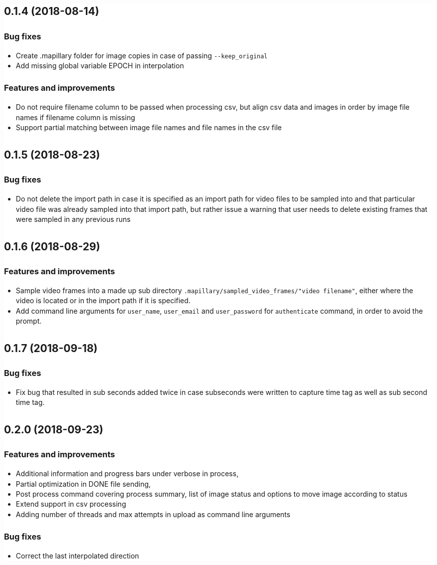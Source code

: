 
## 0.1.4 (2018-08-14)

### Bug fixes
* Create .mapillary folder for image copies in case of passing `--keep_original`
* Add missing global variable EPOCH in interpolation

### Features and improvements
* Do not require filename column to be passed when processing csv, but align csv data and images in order by image file names if filename column is missing
* Support partial matching between image file names and file names in the csv file

## 0.1.5 (2018-08-23)

### Bug fixes
* Do not delete the import path in case it is specified as an import path for video files to be sampled into and that particular video file was already sampled into that import path, but rather issue a warning that user needs to delete existing frames that were sampled in any previous runs

## 0.1.6 (2018-08-29)

### Features and improvements
* Sample video frames into a made up sub directory `.mapillary/sampled_video_frames/"video filename"`, either where the video is located or in the import path if it is specified.
* Add command line arguments for `user_name`, `user_email` and `user_password` for `authenticate` command, in order to avoid the prompt.

## 0.1.7 (2018-09-18)

### Bug fixes
* Fix bug that resulted in sub seconds added twice in case subseconds were written to capture time tag as well as sub second time tag.

## 0.2.0 (2018-09-23)

### Features and improvements
* Additional information and progress bars under verbose in process,
* Partial optimization in DONE file sending,
* Post process command covering process summary, list of image status and options to move image according to status
* Extend support in csv processing
* Adding number of threads and max attempts in upload as command line arguments

### Bug fixes
* Correct the last interpolated direction
